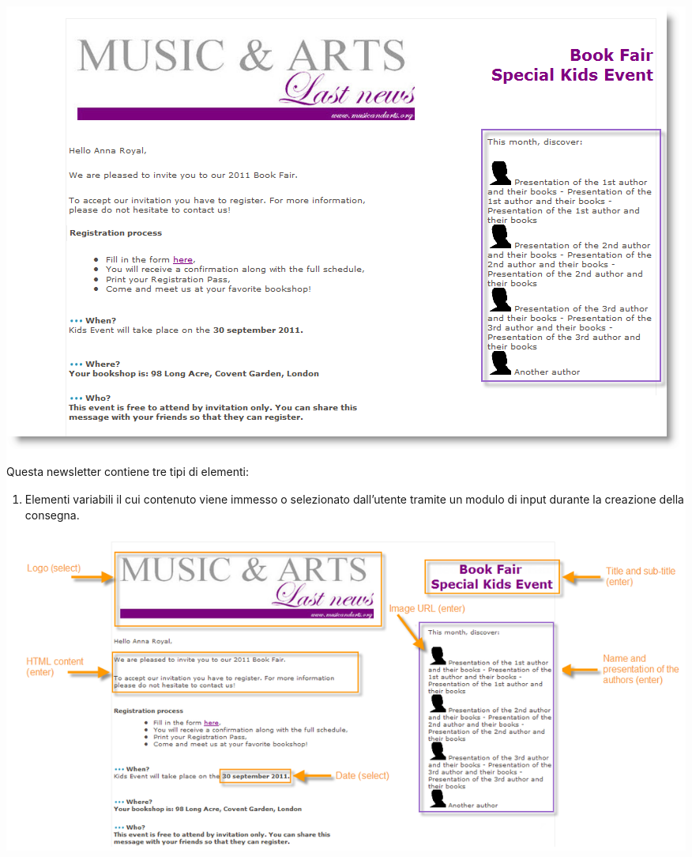 ![](assets/s_ncs_content_newsletter.png)

Questa newsletter contiene tre tipi di elementi:

1. Elementi variabili il cui contenuto viene immesso o selezionato dall’utente tramite un modulo di input durante la creazione della consegna.

   ![](assets/s_ncs_content_define_element_types.png)
